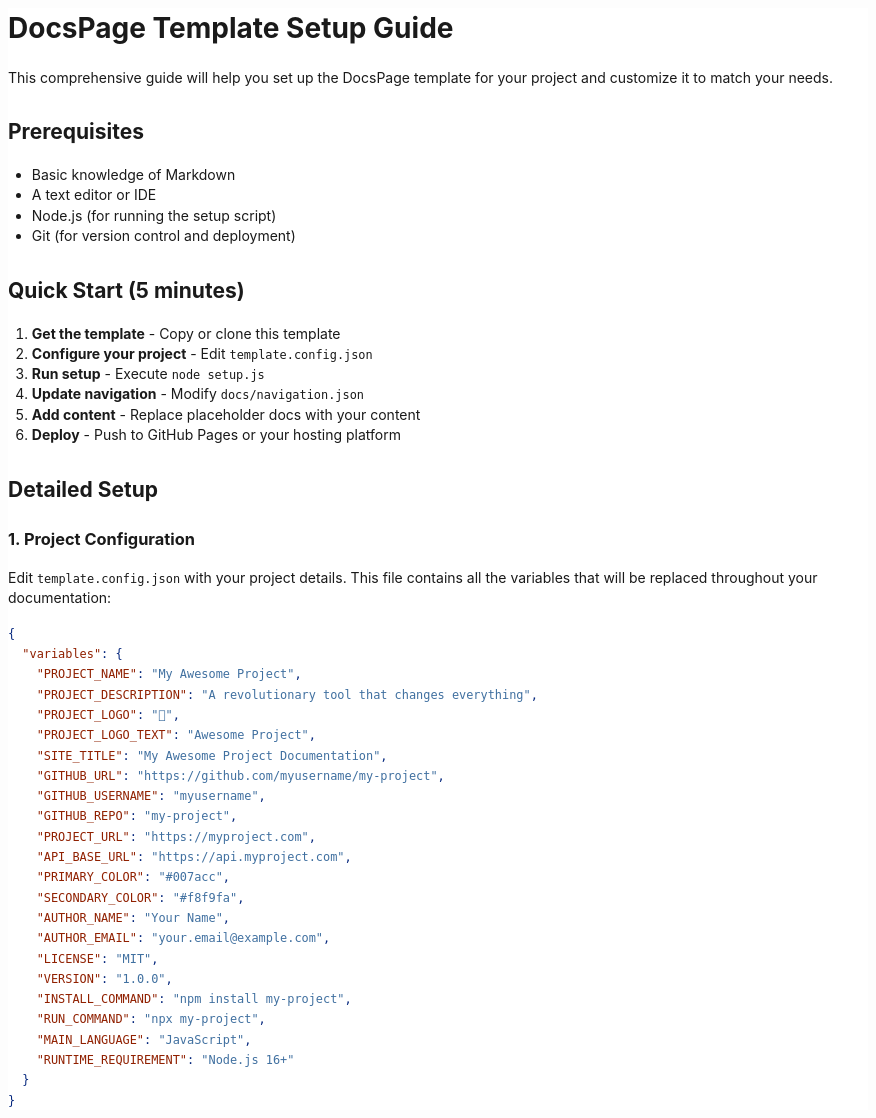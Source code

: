 # DocsPage Template Setup Guide

This comprehensive guide will help you set up the DocsPage template for your project and customize it to match your needs.

## Prerequisites

- Basic knowledge of Markdown
- A text editor or IDE
- Node.js (for running the setup script)
- Git (for version control and deployment)

## Quick Start (5 minutes)

1. **Get the template** - Copy or clone this template
2. **Configure your project** - Edit `template.config.json`
3. **Run setup** - Execute `node setup.js`
4. **Update navigation** - Modify `docs/navigation.json`
5. **Add content** - Replace placeholder docs with your content
6. **Deploy** - Push to GitHub Pages or your hosting platform

## Detailed Setup

### 1. Project Configuration

Edit `template.config.json` with your project details. This file contains all the variables that will be replaced throughout your documentation:

```json
{
  "variables": {
    "PROJECT_NAME": "My Awesome Project",
    "PROJECT_DESCRIPTION": "A revolutionary tool that changes everything",
    "PROJECT_LOGO": "🚀",
    "PROJECT_LOGO_TEXT": "Awesome Project",
    "SITE_TITLE": "My Awesome Project Documentation",
    "GITHUB_URL": "https://github.com/myusername/my-project",
    "GITHUB_USERNAME": "myusername",
    "GITHUB_REPO": "my-project",
    "PROJECT_URL": "https://myproject.com",
    "API_BASE_URL": "https://api.myproject.com",
    "PRIMARY_COLOR": "#007acc",
    "SECONDARY_COLOR": "#f8f9fa",
    "AUTHOR_NAME": "Your Name",
    "AUTHOR_EMAIL": "your.email@example.com",
    "LICENSE": "MIT",
    "VERSION": "1.0.0",
    "INSTALL_COMMAND": "npm install my-project",
    "RUN_COMMAND": "npx my-project",
    "MAIN_LANGUAGE": "JavaScript",
    "RUNTIME_REQUIREMENT": "Node.js 16+"
  }
}
```
